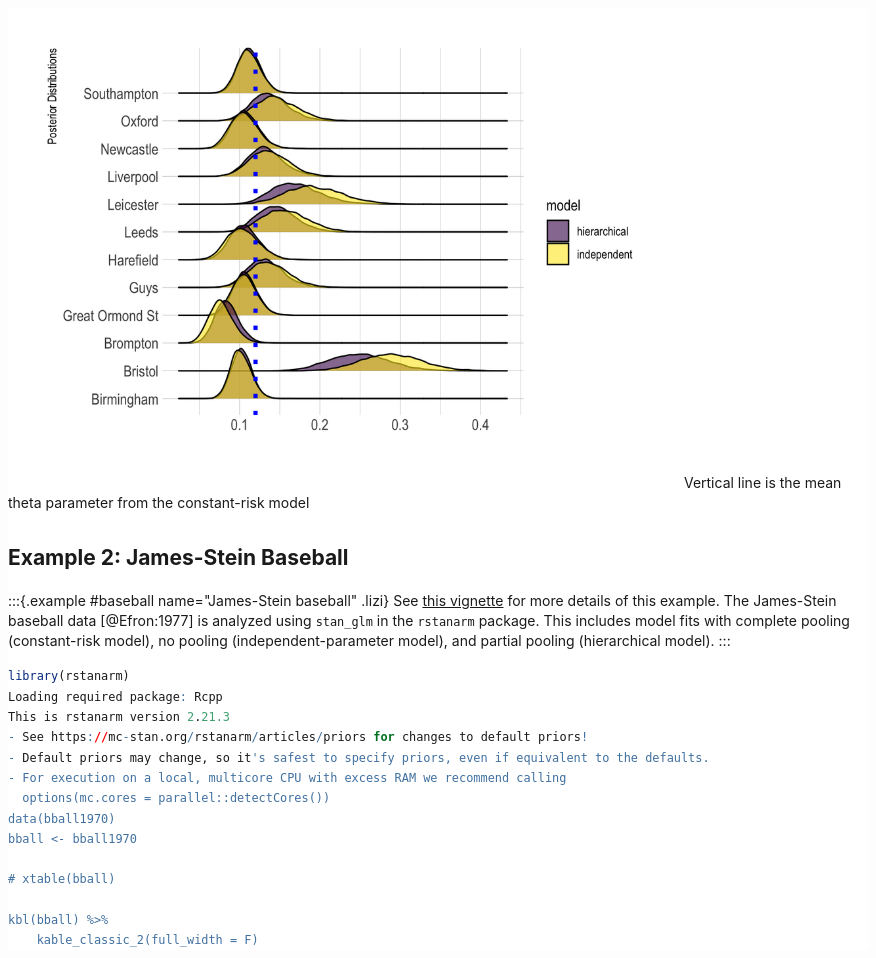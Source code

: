 ```r
```

<img src="14_files/figure-html/unnamed-chunk-8-1.png" width="672" />
Vertical line is the mean theta parameter from the constant-risk model

## Example 2: James-Stein Baseball

:::{.example #baseball name="James-Stein baseball" .lizi}
See [this vignette](https://mc-stan.org/rstanarm/articles/pooling.html) for more details of this example. The James-Stein baseball data [@Efron:1977] is analyzed using `stan_glm` in the `rstanarm` package. This includes model fits with complete pooling (constant-risk model), no pooling (independent-parameter model), and partial pooling (hierarchical model). 
:::



```r
library(rstanarm)
Loading required package: Rcpp
This is rstanarm version 2.21.3
- See https://mc-stan.org/rstanarm/articles/priors for changes to default priors!
- Default priors may change, so it's safest to specify priors, even if equivalent to the defaults.
- For execution on a local, multicore CPU with excess RAM we recommend calling
  options(mc.cores = parallel::detectCores())
data(bball1970)
bball <- bball1970

# xtable(bball)

kbl(bball) %>%
    kable_classic_2(full_width = F)
```
